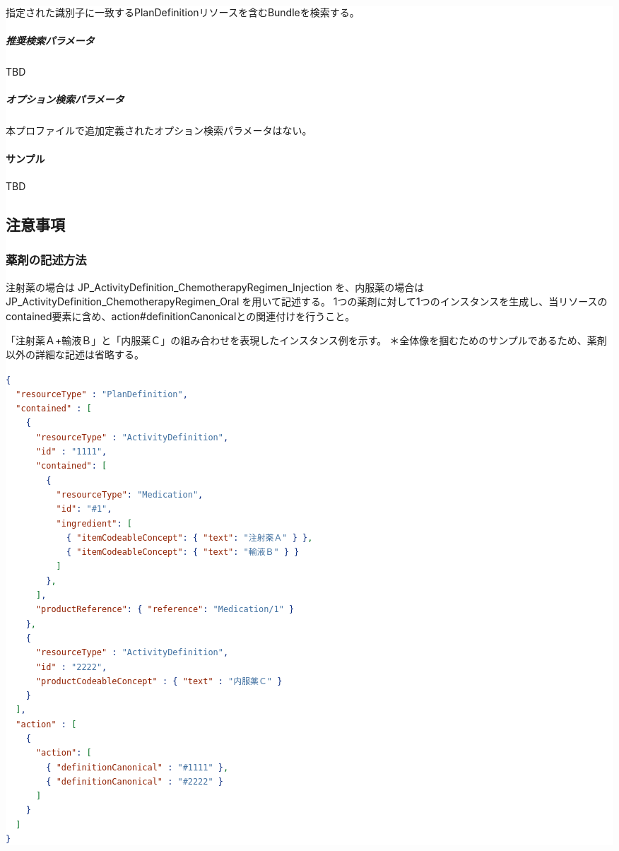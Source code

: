    指定された識別子に一致するPlanDefinitionリソースを含むBundleを検索する。

##### 推奨検索パラメータ

 TBD

##### オプション検索パラメータ 

 本プロファイルで追加定義されたオプション検索パラメータはない。

#### サンプル


TBD

## 注意事項

### 薬剤の記述方法
注射薬の場合は JP_ActivityDefinition_ChemotherapyRegimen_Injection を、内服薬の場合は JP_ActivityDefinition_ChemotherapyRegimen_Oral を用いて記述する。
1つの薬剤に対して1つのインスタンスを生成し、当リソースのcontained要素に含め、action#definitionCanonicalとの関連付けを行うこと。

「注射薬Ａ+輸液Ｂ」と「内服薬Ｃ」の組み合わせを表現したインスタンス例を示す。
＊全体像を掴むためのサンプルであるため、薬剤以外の詳細な記述は省略する。
```json
{
  "resourceType" : "PlanDefinition",
  "contained" : [
    {
      "resourceType" : "ActivityDefinition",
      "id" : "1111",
      "contained": [
        {
          "resourceType": "Medication",
          "id": "#1",
          "ingredient": [
            { "itemCodeableConcept": { "text": "注射薬Ａ" } }, 
            { "itemCodeableConcept": { "text": "輸液Ｂ" } }
          ]
        },
      ],
      "productReference": { "reference": "Medication/1" }
    },
    {
      "resourceType" : "ActivityDefinition",
      "id" : "2222",
      "productCodeableConcept" : { "text" : "内服薬Ｃ" }
    }
  ],
  "action" : [
    {
      "action": [
        { "definitionCanonical" : "#1111" },
        { "definitionCanonical" : "#2222" }
      ]
    }
  ]
}
```
